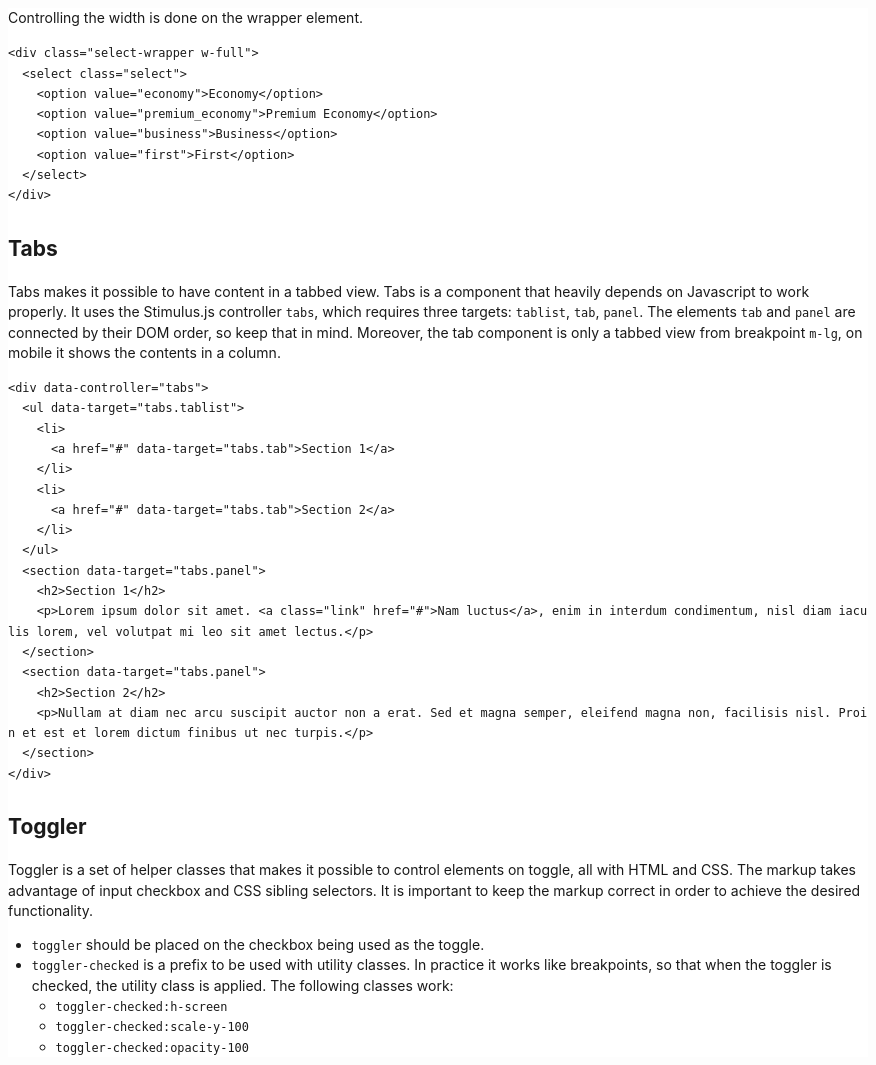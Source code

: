 Controlling the width is done on the wrapper element.

```
<div class="select-wrapper w-full">
  <select class="select">
    <option value="economy">Economy</option>
    <option value="premium_economy">Premium Economy</option>
    <option value="business">Business</option>
    <option value="first">First</option>
  </select>
</div>
```

## Tabs

Tabs makes it possible to have content in a tabbed view. Tabs is a component that heavily depends on Javascript to work properly. It uses the Stimulus.js controller `tabs`, which requires three targets: `tablist`, `tab`, `panel`. The elements `tab` and `panel` are connected by their DOM order, so keep that in mind. Moreover, the tab component is only a tabbed view from breakpoint `m-lg`, on mobile it shows the contents in a column.

```
<div data-controller="tabs">
  <ul data-target="tabs.tablist">
    <li>
      <a href="#" data-target="tabs.tab">Section 1</a>
    </li>
    <li>
      <a href="#" data-target="tabs.tab">Section 2</a>
    </li>
  </ul>
  <section data-target="tabs.panel">
    <h2>Section 1</h2>
    <p>Lorem ipsum dolor sit amet. <a class="link" href="#">Nam luctus</a>, enim in interdum condimentum, nisl diam iaculis lorem, vel volutpat mi leo sit amet lectus.</p>
  </section>
  <section data-target="tabs.panel">
    <h2>Section 2</h2>
    <p>Nullam at diam nec arcu suscipit auctor non a erat. Sed et magna semper, eleifend magna non, facilisis nisl. Proin et est et lorem dictum finibus ut nec turpis.</p>
  </section>
</div>
```

## Toggler

Toggler is a set of helper classes that makes it possible to control elements on toggle, all with HTML and CSS. The markup takes advantage of input checkbox and CSS sibling selectors. It is important to keep the markup correct in order to achieve the desired functionality.

- `toggler` should be placed on the checkbox being used as the toggle.
- `toggler-checked` is a prefix to be used with utility classes. In practice it works like breakpoints, so that when the toggler is checked, the utility class is applied. The following classes work:
  - `toggler-checked:h-screen`
  - `toggler-checked:scale-y-100`
  - `toggler-checked:opacity-100`
